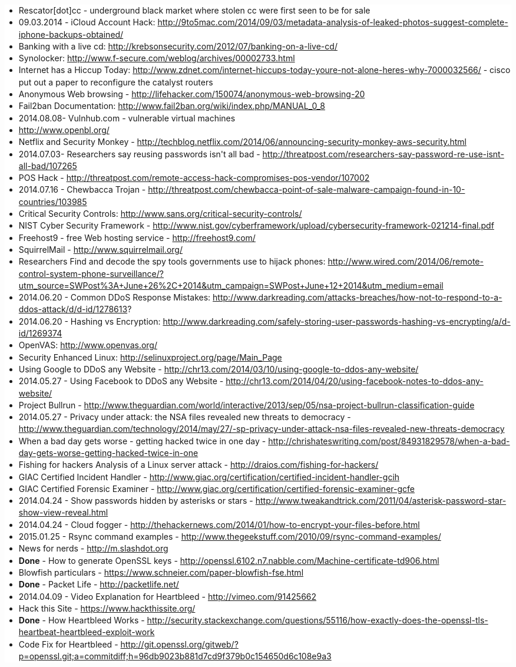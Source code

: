 - Rescator[dot]cc - underground black market where stolen cc were first seen to
be for sale
- 09.03.2014 - iCloud Account Hack: http://9to5mac.com/2014/09/03/metadata-analysis-of-leaked-photos-suggest-complete-iphone-backups-obtained/
- Banking with a live cd: http://krebsonsecurity.com/2012/07/banking-on-a-live-cd/
- Synolocker: http://www.f-secure.com/weblog/archives/00002733.html
- Internet has a Hiccup Today: http://www.zdnet.com/internet-hiccups-today-youre-not-alone-heres-why-7000032566/ - cisco put out a paper to reconfigure the catalyst routers
- Anonymous Web browsing - http://lifehacker.com/150074/anonymous-web-browsing-20
- Fail2ban Documentation: http://www.fail2ban.org/wiki/index.php/MANUAL_0_8
- 2014.08.08- Vulnhub.com - vulnerable virtual machines
- http://www.openbl.org/
- Netflix and Security Monkey - http://techblog.netflix.com/2014/06/announcing-security-monkey-aws-security.html
- 2014.07.03- Researchers say reusing passwords isn't all bad - http://threatpost.com/researchers-say-password-re-use-isnt-all-bad/107265
- POS Hack - http://threatpost.com/remote-access-hack-compromises-pos-vendor/107002
- 2014.07.16 - Chewbacca Trojan - http://threatpost.com/chewbacca-point-of-sale-malware-campaign-found-in-10-countries/103985
- Critical Security Controls: http://www.sans.org/critical-security-controls/
- NIST Cyber Security Framework - http://www.nist.gov/cyberframework/upload/cybersecurity-framework-021214-final.pdf
- Freehost9 - free Web hosting service - http://freehost9.com/
- SquirrelMail - http://www.squirrelmail.org/
- Researchers Find and decode the spy tools governments use to hijack phones: http://www.wired.com/2014/06/remote-control-system-phone-surveillance/?utm_source=SWPost%3A+June+26%2C+2014&utm_campaign=SWPost+June+12+2014&utm_medium=email
- 2014.06.20 - Common DDoS Response Mistakes: http://www.darkreading.com/attacks-breaches/how-not-to-respond-to-a-ddos-attack/d/d-id/1278613?
- 2014.06.20 - Hashing vs Encryption: http://www.darkreading.com/safely-storing-user-passwords-hashing-vs-encrypting/a/d-id/1269374
- OpenVAS: http://www.openvas.org/
- Security Enhanced Linux: http://selinuxproject.org/page/Main_Page
- Using Google to DDoS any Website - http://chr13.com/2014/03/10/using-google-to-ddos-any-website/
- 2014.05.27 - Using Facebook to DDoS any Website - http://chr13.com/2014/04/20/using-facebook-notes-to-ddos-any-website/
- Project Bullrun - http://www.theguardian.com/world/interactive/2013/sep/05/nsa-project-bullrun-classification-guide
- 2014.05.27 - Privacy under attack: the NSA files revealed new threats to democracy - http://www.theguardian.com/technology/2014/may/27/-sp-privacy-under-attack-nsa-files-revealed-new-threats-democracy
- When a bad day gets worse - getting hacked twice in one day - http://chrishateswriting.com/post/84931829578/when-a-bad-day-gets-worse-getting-hacked-twice-in-one
- Fishing for hackers Analysis of a Linux server attack - http://draios.com/fishing-for-hackers/
- GIAC Certified Incident Handler - http://www.giac.org/certification/certified-incident-handler-gcih
- GIAC Certified Forensic Examiner - http://www.giac.org/certification/certified-forensic-examiner-gcfe
- 2014.04.24 - Show passwords hidden by asterisks or stars - http://www.tweakandtrick.com/2011/04/asterisk-password-star-show-view-reveal.html
- 2014.04.24 - Cloud fogger - http://thehackernews.com/2014/01/how-to-encrypt-your-files-before.html
- 2015.01.25 - Rsync command examples - http://www.thegeekstuff.com/2010/09/rsync-command-examples/
- News for nerds - http://m.slashdot.org
- **Done** - How to generate OpenSSL keys - http://openssl.6102.n7.nabble.com/Machine-certificate-td906.html
- Blowfish particulars - https://www.schneier.com/paper-blowfish-fse.html
- **Done** - Packet Life - http://packetlife.net/
- 2014.04.09 - Video Explanation for Heartbleed - http://vimeo.com/91425662
- Hack this Site - https://www.hackthissite.org/
- **Done** - How Heartbleed Works - http://security.stackexchange.com/questions/55116/how-exactly-does-the-openssl-tls-heartbeat-heartbleed-exploit-work
- Code Fix for Heartbleed - http://git.openssl.org/gitweb/?p=openssl.git;a=commitdiff;h=96db9023b881d7cd9f379b0c154650d6c108e9a3